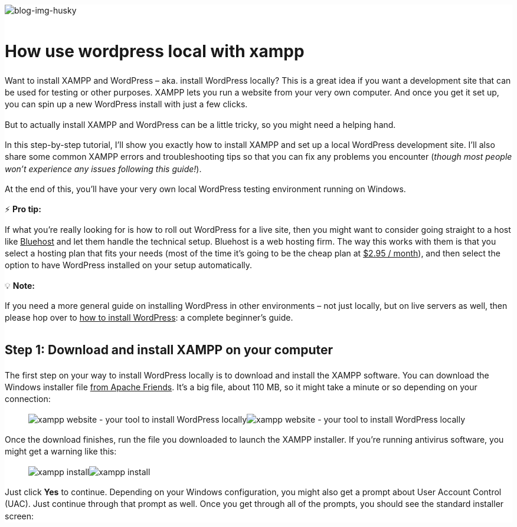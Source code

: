 ![blog-img-husky](https://i.ibb.co/9Ws5mbt/Screen-Shot-2022-05-05-at-16-55-27.png)<h1>How use wordpress local with xampp</h1><article id="post-5251" class="post-5251 post type-post status-publish format-standard has-post-thumbnail hentry category-wordpress-tutorials">
<p>Want to install XAMPP and WordPress – aka. install WordPress locally? This is a great idea if you want a development site that can be used for testing or other purposes. XAMPP lets you run a website from your very own computer. And once you get it set up, you can spin up a new WordPress install with just a few clicks.</p>
<p>But to actually install XAMPP and WordPress can be a little tricky, so you might need a helping hand.</p>
<p>In this step-by-step tutorial, I’ll show you exactly how to install XAMPP and set up a local WordPress development site. I’ll also share some common XAMPP errors and troubleshooting tips so that you can fix any problems you encounter (<em>though most people won’t experience any issues following this guide!</em>).</p>
<p>At the end of this, you’ll have your very own local WordPress testing environment running on Windows.</p>
<div class="su-accordion su-u-trim">
<div class="su-spoiler su-spoiler-style-fancy su-spoiler-icon-plus" data-scroll-offset="0" data-anchor-in-url="no"><div class="su-spoiler-title" tabindex="0" role="button"><span class="su-spoiler-icon"></span>⚡ <strong>Pro tip:</strong> </div><div class="su-spoiler-content su-u-clearfix su-u-trim">
<p>If what you’re really looking for is how to roll out WordPress for a live site, then you might want to consider going straight to a host like <a href="https://themeisle.com/blog/go/bluehost/" target="_blank" rel="noopener nofollow">Bluehost</a> and let them handle the technical setup. Bluehost is a web hosting firm. The way this works with them is that you select a hosting plan that fits your needs (most of the time it’s going to be the cheap plan at <a href="https://themeisle.com/blog/go/bluehost/" target="_blank" rel="noopener nofollow">$2.95 / month</a>), and then select the option to have WordPress installed on your setup automatically.</p>
</div></div>
<div class="su-spoiler su-spoiler-style-fancy su-spoiler-icon-plus su-spoiler-closed" data-scroll-offset="0" data-anchor-in-url="no"><div class="su-spoiler-title" tabindex="0" role="button"><span class="su-spoiler-icon"></span>💡 <strong>Note:</strong> </div><div class="su-spoiler-content su-u-clearfix su-u-trim">
<p>If you need a more general guide on installing WordPress in other environments – not just locally, but on live servers as well, then please hop over to <a href="https://themeisle.com/blog/how-to-install-wordpress/">how to install WordPress</a>: a complete beginner’s guide.</p>
</div></div>
</div>
<h2 id="download-install-xampp">Step 1: Download and install XAMPP on your computer</h2>
<p>The first step on your way to install WordPress locally is to download and install the XAMPP software. You can download the Windows installer file <a href="https://www.apachefriends.org/index.html" target="_blank" rel="noopener">from Apache Friends</a>. It’s a big file, about 110 MB, so it might take a minute or so depending on your connection:</p>
<div class="wp-block-image blog-img-std"><figure class="aligncenter size-large"><img decoding="async" data-opt-src="https://mllj2j8xvfl0.i.optimole.com/Lsv2lkg.cHDL~36fa1/w:1024/h:555/q:98/https://s15165.pcdn.co/wp-content/uploads/2022/01/how-to-install-xampp-1.png" width="1024" height="555" src="https://mllj2j8xvfl0.i.optimole.com/Lsv2lkg.cHDL~36fa1/w:570/h:308/q:98/dpr:2.0/https://s15165.pcdn.co/wp-content/uploads/2022/01/how-to-install-xampp-1.png" alt="xampp website - your tool to install WordPress locally" class="wp-image-47898" data-opt-lazy-loaded="true" style="max-width: 570px;" data-opt-otimized-width="570" data-opt-optimized-height="308"><noscript><img decoding=async  width="1024" height="555" src="https://mllj2j8xvfl0.i.optimole.com/Lsv2lkg.cHDL~36fa1/w:1024/h:555/q:98/https://s15165.pcdn.co/wp-content/uploads/2022/01/how-to-install-xampp-1.png" alt="xampp website - your tool to install WordPress locally" class="wp-image-47898"/></noscript></figure></div>
<p>Once the download finishes, run the file you downloaded to launch the XAMPP installer. If you’re running antivirus software, you might get a warning like this:</p>
<div class="wp-block-image blog-img-std"><figure class="aligncenter"><img decoding="async" data-opt-src="https://mllj2j8xvfl0.i.optimole.com/Lsv2lkg.cHDL~36fa1/w:625/h:250/q:98/https://s15165.pcdn.co/wp-content/uploads/2017/02/how-to-install-xampp-and-wordpress-2.png" width="625" height="250" src="https://mllj2j8xvfl0.i.optimole.com/Lsv2lkg.cHDL~36fa1/w:313/h:125/q:98/dpr:2.0/https://s15165.pcdn.co/wp-content/uploads/2017/02/how-to-install-xampp-and-wordpress-2.png" alt="xampp install" class="wp-image-5255" data-opt-lazy-loaded="true" style="max-width: 313px;" data-opt-otimized-width="313" data-opt-optimized-height="125"><noscript><img decoding=async  width="625" height="250" src="https://mllj2j8xvfl0.i.optimole.com/Lsv2lkg.cHDL~36fa1/w:625/h:250/q:98/https://s15165.pcdn.co/wp-content/uploads/2017/02/how-to-install-xampp-and-wordpress-2.png" alt="xampp install" class="wp-image-5255"/></noscript></figure></div>
<p>Just click <strong>Yes</strong> to continue. Depending on your Windows configuration, you might also get a prompt about User Account Control (UAC). Just continue through that prompt as well. Once you get through all of the prompts, you should see the standard installer screen:</p>